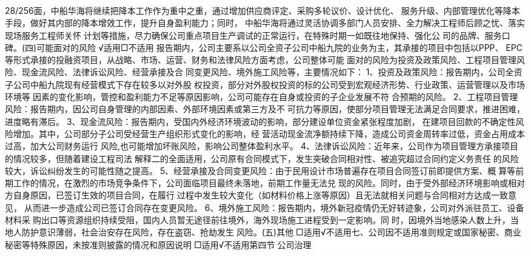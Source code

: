 28/256面，中船华海将继续把降本工作作为重中之重，通过增加供应商评定、采购多轮议价、设计优化、
服务升级、内部管理优化等降本手段，做好其内部的降本增效工作，提升自身盈利能力；同时，
中船华海将通过灵活协调多部门人员安排、全力解决工程师后顾之忧、落实现场服务工程师关怀
计划等措施，尽力确保公司重点项目生产调试的正常运行，在特殊时期一如既往地保持、强化公
司的品牌、服务口碑。(四)可能面对的风险
√适用□不适用
报告期内，公司主要系以公司全资子公司中船九院的业务为主，其承接的项目中包括以PPP、
EPC等形式承接的投融资项目，从战略、市场、运营、财务和法律风险方面考虑，公司整体可能
面对的风险为投资及政策风险、工程项目管理风险、现金流风险、法律诉讼风险、经营承接及合
同变更风险、境外施工风险等，主要情况如下：
1、投资及政策风险：报告期内，公司全资子公司中船九院现有经营模式下存在较多以对外股
权投资，部分对外股权投资的标的公司受到宏观经济形势、行业政策、运营管理以及市场环境等
因素的变化影响，管控和盈利能力不足等原因影响，公司可能存在自身或投资的子企业发展不符
合预期的风险。
2、工程项目管理风险：报告期内，因公司自身管理的内部因素、外部环境因素或第三方及不
可抗力等原因，使部分项目管理无法满足合同要求，推进困难，进度略有滞后。
3、现金流风险：报告期内，受国内外经济环境波动的影响，部分建设单位资金紧张程度加剧，
在建项目回款的不确定性风险增加。其中，公司部分子公司受经营生产组织形式变化的影响，经
营活动现金流净额持续下降，造成公司资金周转率过低，资金占用成本过高，加大公司财务运行
风险,也可能增加坏账风险，影响公司整体盈利水平。
4、法律诉讼风险：近年来，公司作为项目管理方承接项目的情况较多，但随着建设工程司法
解释二的全面适用，公司原有合同模式下，发生突破合同相对性、被追究超过合同约定义务责任
的风险较大，诉讼纠纷发生的可能性随之提高。
5、经营承接及合同变更风险：由于民用设计市场普遍存在项目合同签订前即提供方案、概
算等前期工作的情况，在激烈的市场竞争条件下，公司面临项目最终未落地，前期工作量无法兑
现的风险。同时，由于受外部经济环境影响或相对方自身原因，已签订生效的项目合同，在履行
过程中发生较大变化（如材料价格上涨等原因）且无法就相关问题与合同相对方达成一致意见，
从而进一步造成公司已签订合同存在变更风险。
6、境外施工风险：报告期内，境外新冠疫情仍无好转迹象，公司对外派驻员工、设备材料采
购出口等资源组织持续受阻，国内人员暂无途径前往境外，海外现场施工进程受到一定影响。同
时，因境外当地感染人数上升，当地人防护意识薄弱，社会治安存在风险，存在盗窃、抢劫发生
风险。(五)其他
□适用√不适用七、公司因不适用准则规定或国家秘密、商业秘密等特殊原因，未按准则披露的情况和原因说明
□适用√不适用第四节
公司治理